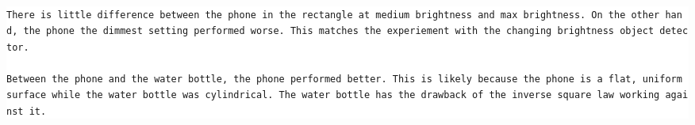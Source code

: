     There is little difference between the phone in the rectangle at medium brightness and max brightness. On the other hand, the phone the dimmest setting performed worse. This matches the experiement with the changing brightness object detector.

    Between the phone and the water bottle, the phone performed better. This is likely because the phone is a flat, uniform surface while the water bottle was cylindrical. The water bottle has the drawback of the inverse square law working against it.
